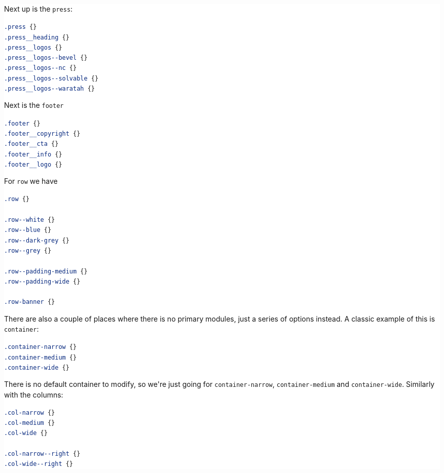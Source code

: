 Next up is the `press`:

```css
.press {}
.press__heading {}
.press__logos {}
.press__logos--bevel {}
.press__logos--nc {}
.press__logos--solvable {}
.press__logos--waratah {}
```

Next is the `footer`

```css
.footer {}
.footer__copyright {}
.footer__cta {}
.footer__info {}
.footer__logo {}
```

For `row` we have

```css
.row {}

.row--white {}
.row--blue {}
.row--dark-grey {}
.row--grey {}

.row--padding-medium {}
.row--padding-wide {}

.row-banner {}
```

There are also a couple of places where there is no primary modules, just a series of options instead. A classic example of this is `container`:

```css
.container-narrow {}
.container-medium {}
.container-wide {}
```

There is no default container to modify, so we're just going for `container-narrow`, `container-medium` and `container-wide`. Similarly with the columns:

```css
.col-narrow {}
.col-medium {}
.col-wide {}

.col-narrow--right {}
.col-wide--right {}
```
